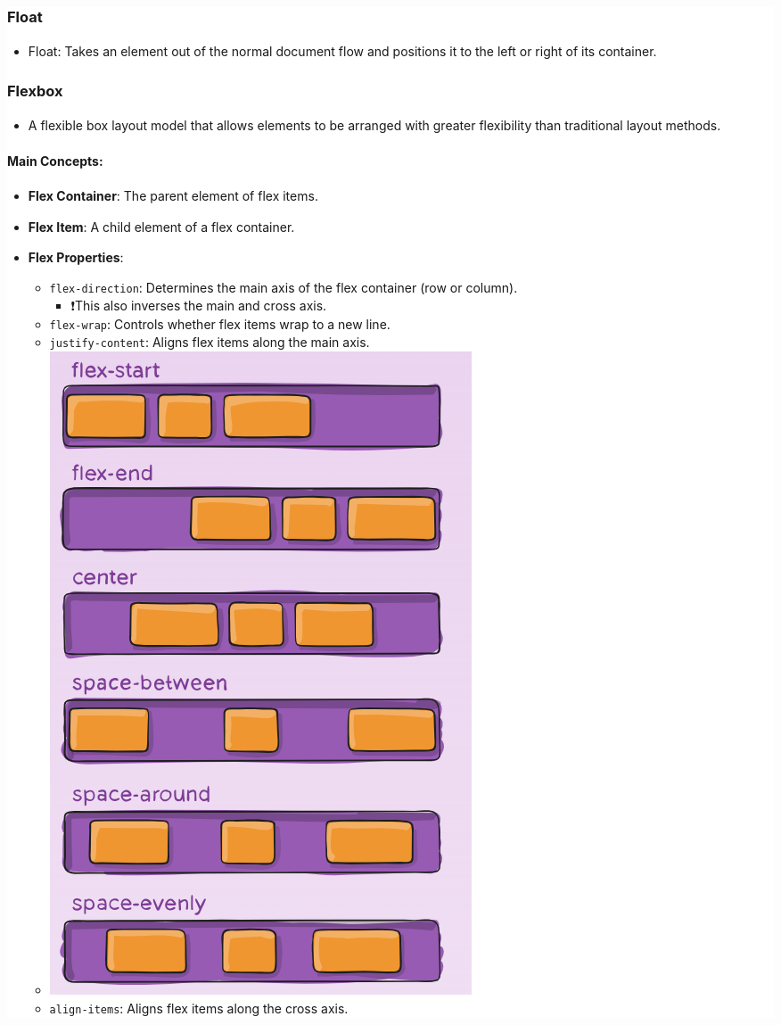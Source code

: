 ```css
```

### Float

- Float: Takes an element out of the normal document flow and positions it to the left or right of its container.

### Flexbox

- A flexible box layout model that allows elements to be arranged with greater flexibility than traditional layout methods.

#### Main Concepts:

- **Flex Container**: The parent element of flex items.
- **Flex Item**: A child element of a flex container.
- **Flex Properties**:

  - `flex-direction`: Determines the main axis of the flex container (row or column).
    - ❗This also inverses the main and cross axis.
  - `flex-wrap`: Controls whether flex items wrap to a new line.
  - `justify-content`: Aligns flex items along the main axis.
  - ![alt text](image-9.png)
  - `align-items`: Aligns flex items along the cross axis.